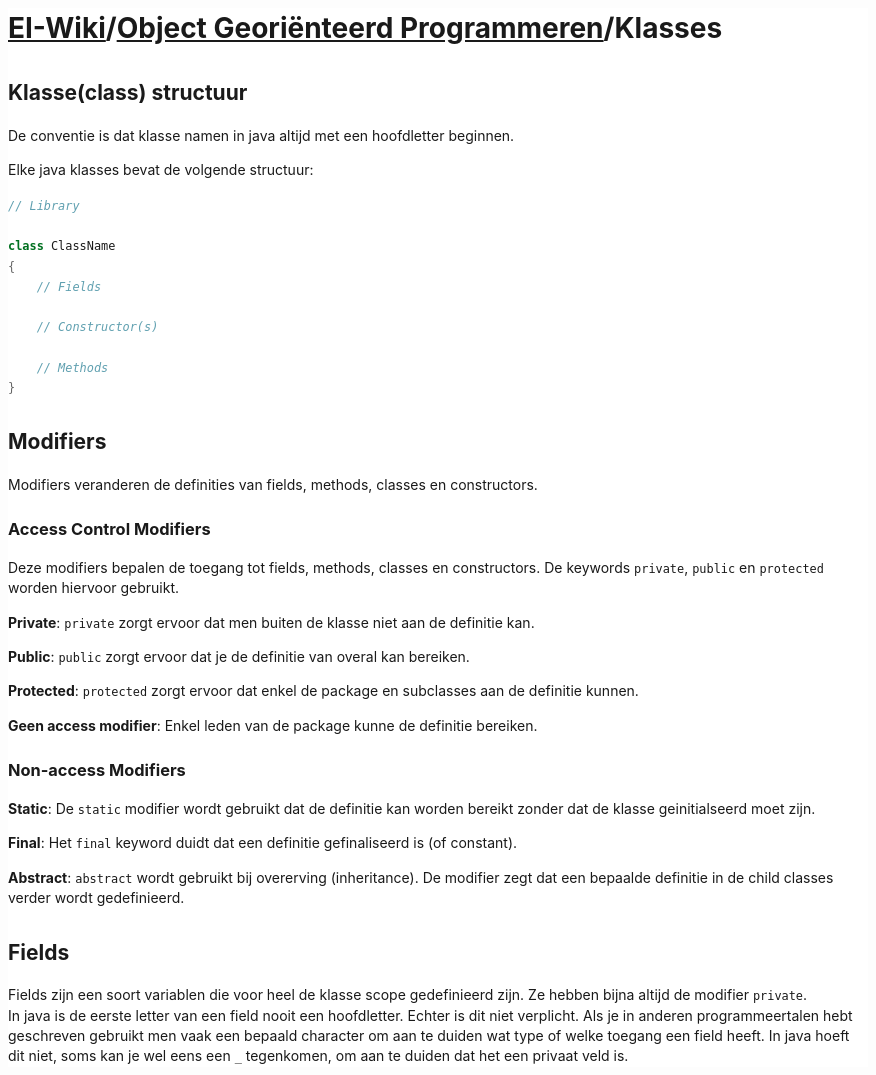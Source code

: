 # [EI-Wiki](..)/[Object Georiënteerd Programmeren](Home)/Klasses
## Klasse(class) structuur
De conventie is dat klasse namen in java altijd met een hoofdletter beginnen.  

Elke java klasses bevat de volgende structuur:  
```java
// Library

class ClassName
{
    // Fields

    // Constructor(s)

    // Methods
}
```

## Modifiers
Modifiers veranderen de definities van fields, methods, classes en constructors.

### Access Control Modifiers
Deze modifiers bepalen de toegang tot fields, methods, classes en constructors.
De keywords `private`, `public` en `protected` worden hiervoor gebruikt.  <br/>

**Private**: `private` zorgt ervoor dat men buiten de klasse niet aan de definitie kan.  

**Public**: `public` zorgt ervoor dat je de definitie van overal kan bereiken.  

**Protected**: `protected` zorgt ervoor dat enkel de package en subclasses aan de definitie kunnen.  

**Geen access modifier**: Enkel leden van de package kunne de definitie bereiken.  

### Non-access Modifiers

**Static**: De `static` modifier wordt gebruikt dat de definitie kan worden bereikt zonder dat de klasse geinitialseerd moet zijn.  

**Final**: Het `final` keyword duidt dat een definitie gefinaliseerd is (of constant).  

**Abstract**: `abstract` wordt gebruikt bij overerving (inheritance). De modifier zegt dat een bepaalde definitie in de child classes verder wordt gedefinieerd.  

## Fields
Fields zijn een soort variablen die voor heel de klasse scope gedefinieerd zijn.
Ze hebben bijna altijd de modifier `private`.  
In java is de eerste letter van een field nooit een hoofdletter. Echter is dit niet verplicht. Als je in anderen programmeertalen hebt geschreven gebruikt men vaak een bepaald character om aan te duiden wat type of welke toegang een field heeft. In java hoeft dit niet, soms kan je wel eens een `_` tegenkomen, om aan te duiden dat het een privaat veld is.  
